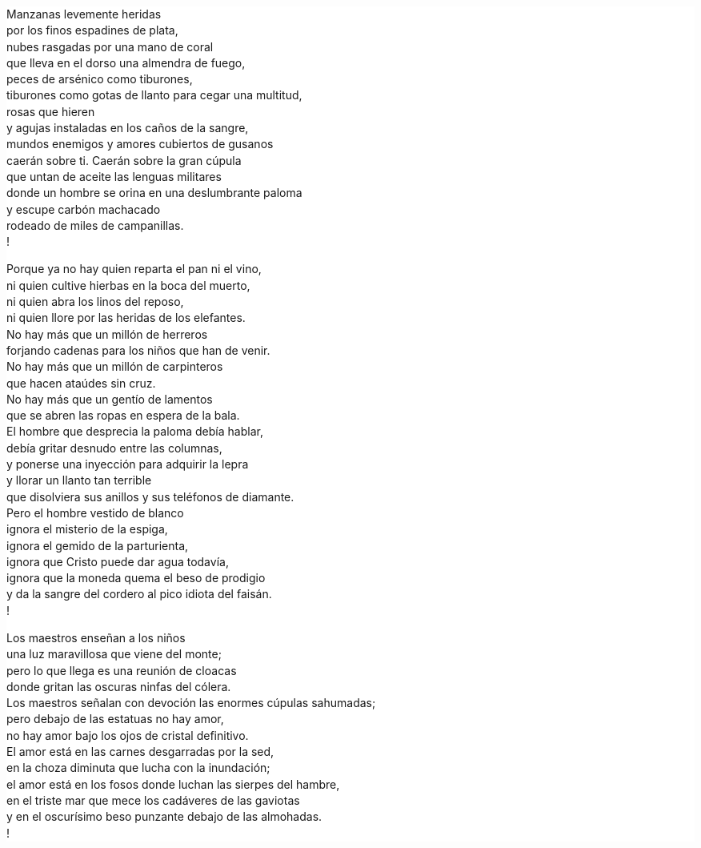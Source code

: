 Manzanas levemente heridas\
por los finos espadines de plata,\
nubes rasgadas por una mano de coral\
que lleva en el dorso una almendra de fuego,\
peces de arsénico como tiburones,\
tiburones como gotas de llanto para cegar una multitud,\
rosas que hieren\
y agujas instaladas en los caños de la sangre,\
mundos enemigos y amores cubiertos de gusanos\
caerán sobre ti. Caerán sobre la gran cúpula\
que untan de aceite las lenguas militares\
donde un hombre se orina en una deslumbrante paloma\
y escupe carbón machacado\
rodeado de miles de campanillas.\
!

Porque ya no hay quien reparta el pan ni el vino,\
ni quien cultive hierbas en la boca del muerto,\
ni quien abra los linos del reposo,\
ni quien llore por las heridas de los elefantes.\
No hay más que un millón de herreros\
forjando cadenas para los niños que han de venir.\
No hay más que un millón de carpinteros\
que hacen ataúdes sin cruz.\
No hay más que un gentío de lamentos\
que se abren las ropas en espera de la bala.\
El hombre que desprecia la paloma debía hablar,\
debía gritar desnudo entre las columnas,\
y ponerse una inyección para adquirir la lepra\
y llorar un llanto tan terrible\
que disolviera sus anillos y sus teléfonos de diamante.\
Pero el hombre vestido de blanco\
ignora el misterio de la espiga,\
ignora el gemido de la parturienta,\
ignora que Cristo puede dar agua todavía,\
ignora que la moneda quema el beso de prodigio\
y da la sangre del cordero al pico idiota del faisán.\
!

Los maestros enseñan a los niños\
una luz maravillosa que viene del monte;\
pero lo que llega es una reunión de cloacas\
donde gritan las oscuras ninfas del cólera.\
Los maestros señalan con devoción las enormes cúpulas sahumadas;\
pero debajo de las estatuas no hay amor,\
no hay amor bajo los ojos de cristal definitivo.\
El amor está en las carnes desgarradas por la sed,\
en la choza diminuta que lucha con la inundación;\
el amor está en los fosos donde luchan las sierpes del hambre,\
en el triste mar que mece los cadáveres de las gaviotas\
y en el oscurísimo beso punzante debajo de las almohadas.\
!
